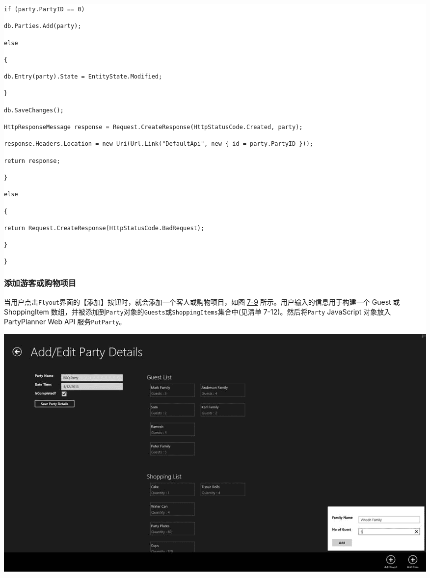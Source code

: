 `if (party.PartyID == 0)`

`db.Parties.Add(party);`

`else`

`{`

`db.Entry(party).State = EntityState.Modified;`

`}`

`db.SaveChanges();`

`HttpResponseMessage response = Request.CreateResponse(HttpStatusCode.Created, party);`

`response.Headers.Location = new Uri(Url.Link("DefaultApi", new { id = party.PartyID }));`

`return response;`

`}`

`else`

`{`

`return Request.CreateResponse(HttpStatusCode.BadRequest);`

`}`

`}`

### 添加游客或购物项目

当用户点击`Flyout`界面的【添加】按钮时，就会添加一个客人或购物项目，如图 [7-9](#Fig9) 所示。用户输入的信息用于构建一个 Guest 或 ShoppingItem 数组，并被添加到`Party`对象的`Guests`或`ShoppingItems`集合中(见清单 7-12)。然后将`Party` JavaScript 对象放入 PartyPlanner Web API 服务`PutParty`。

![A978-1-4302-4993-1_7_Fig9_HTML.jpg](img/A978-1-4302-4993-1_7_Fig9_HTML.jpg)
